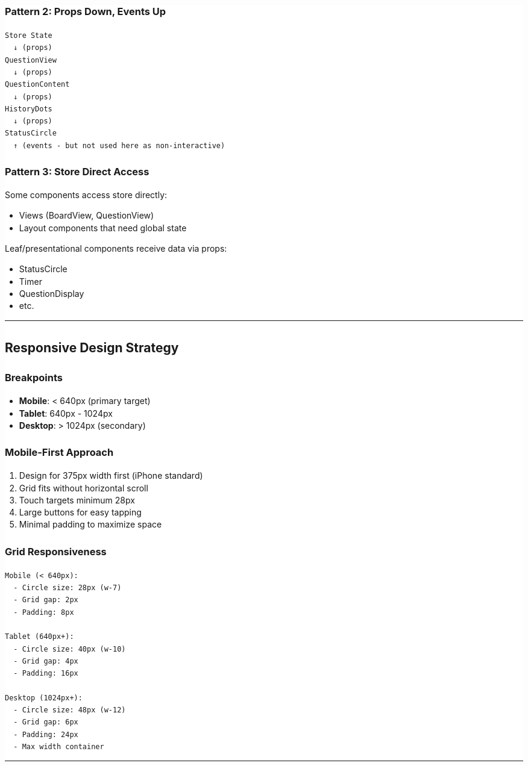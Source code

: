 ### Pattern 2: Props Down, Events Up
```
Store State
  ↓ (props)
QuestionView
  ↓ (props)
QuestionContent
  ↓ (props)
HistoryDots
  ↓ (props)
StatusCircle
  ↑ (events - but not used here as non-interactive)
```

### Pattern 3: Store Direct Access
Some components access store directly:
- Views (BoardView, QuestionView)
- Layout components that need global state

Leaf/presentational components receive data via props:
- StatusCircle
- Timer
- QuestionDisplay
- etc.

---

## Responsive Design Strategy

### Breakpoints
- **Mobile**: < 640px (primary target)
- **Tablet**: 640px - 1024px
- **Desktop**: > 1024px (secondary)

### Mobile-First Approach
1. Design for 375px width first (iPhone standard)
2. Grid fits without horizontal scroll
3. Touch targets minimum 28px
4. Large buttons for easy tapping
5. Minimal padding to maximize space

### Grid Responsiveness
```
Mobile (< 640px):
  - Circle size: 28px (w-7)
  - Grid gap: 2px
  - Padding: 8px

Tablet (640px+):
  - Circle size: 40px (w-10)
  - Grid gap: 4px
  - Padding: 16px

Desktop (1024px+):
  - Circle size: 48px (w-12)
  - Grid gap: 6px
  - Padding: 24px
  - Max width container
```

---